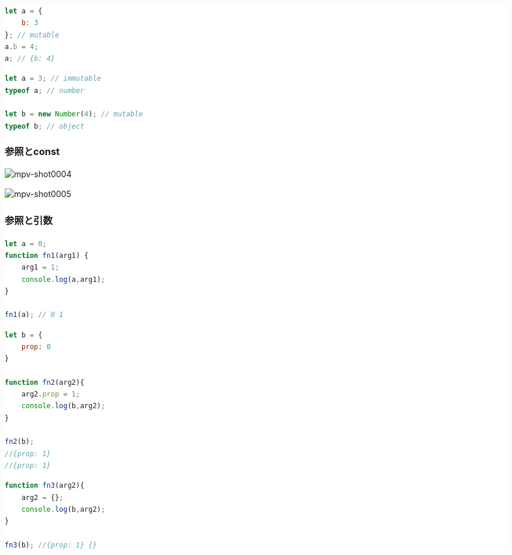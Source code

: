 ``` javascript
let a = {
	b: 3
}; // mutable
a.b = 4;
a; // {b: 4}
```

```javascript
let a = 3; // immutable
typeof a; // number

let b = new Number(4); // mutable
typeof b; // object
```



### 参照とconst

![mpv-shot0004](/home/yyn/Pictures/mpv/mpv-shot0004.jpg)

![mpv-shot0005](/home/yyn/Pictures/mpv/mpv-shot0005.jpg)



### 参照と引数

``` javascript
let a = 0;
function fn1(arg1) {
    arg1 = 1;
    console.log(a,arg1);
}

fn1(a); // 0 1
```

``` javascript
let b = {
    prop: 0
}

function fn2(arg2){
    arg2.prop = 1;
    console.log(b,arg2);
}

fn2(b);
//{prop: 1}
//{prop: 1}
```

```javascript
function fn3(arg2){
    arg2 = {};
    console.log(b,arg2);
}

fn3(b); //{prop: 1} {}
```
